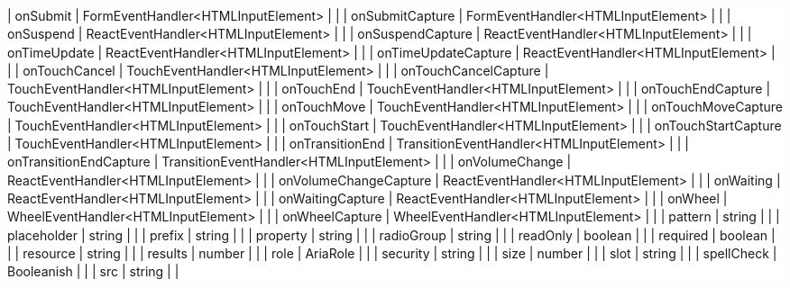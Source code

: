 | onSubmit | FormEventHandler<HTMLInputElement\> |  |
| onSubmitCapture | FormEventHandler<HTMLInputElement\> |  |
| onSuspend | ReactEventHandler<HTMLInputElement\> |  |
| onSuspendCapture | ReactEventHandler<HTMLInputElement\> |  |
| onTimeUpdate | ReactEventHandler<HTMLInputElement\> |  |
| onTimeUpdateCapture | ReactEventHandler<HTMLInputElement\> |  |
| onTouchCancel | TouchEventHandler<HTMLInputElement\> |  |
| onTouchCancelCapture | TouchEventHandler<HTMLInputElement\> |  |
| onTouchEnd | TouchEventHandler<HTMLInputElement\> |  |
| onTouchEndCapture | TouchEventHandler<HTMLInputElement\> |  |
| onTouchMove | TouchEventHandler<HTMLInputElement\> |  |
| onTouchMoveCapture | TouchEventHandler<HTMLInputElement\> |  |
| onTouchStart | TouchEventHandler<HTMLInputElement\> |  |
| onTouchStartCapture | TouchEventHandler<HTMLInputElement\> |  |
| onTransitionEnd | TransitionEventHandler<HTMLInputElement\> |  |
| onTransitionEndCapture | TransitionEventHandler<HTMLInputElement\> |  |
| onVolumeChange | ReactEventHandler<HTMLInputElement\> |  |
| onVolumeChangeCapture | ReactEventHandler<HTMLInputElement\> |  |
| onWaiting | ReactEventHandler<HTMLInputElement\> |  |
| onWaitingCapture | ReactEventHandler<HTMLInputElement\> |  |
| onWheel | WheelEventHandler<HTMLInputElement\> |  |
| onWheelCapture | WheelEventHandler<HTMLInputElement\> |  |
| pattern | string |  |
| placeholder | string |  |
| prefix | string |  |
| property | string |  |
| radioGroup | string |  |
| readOnly | boolean |  |
| required | boolean |  |
| resource | string |  |
| results | number |  |
| role | AriaRole |  |
| security | string |  |
| size | number |  |
| slot | string |  |
| spellCheck | Booleanish |  |
| src | string |  |